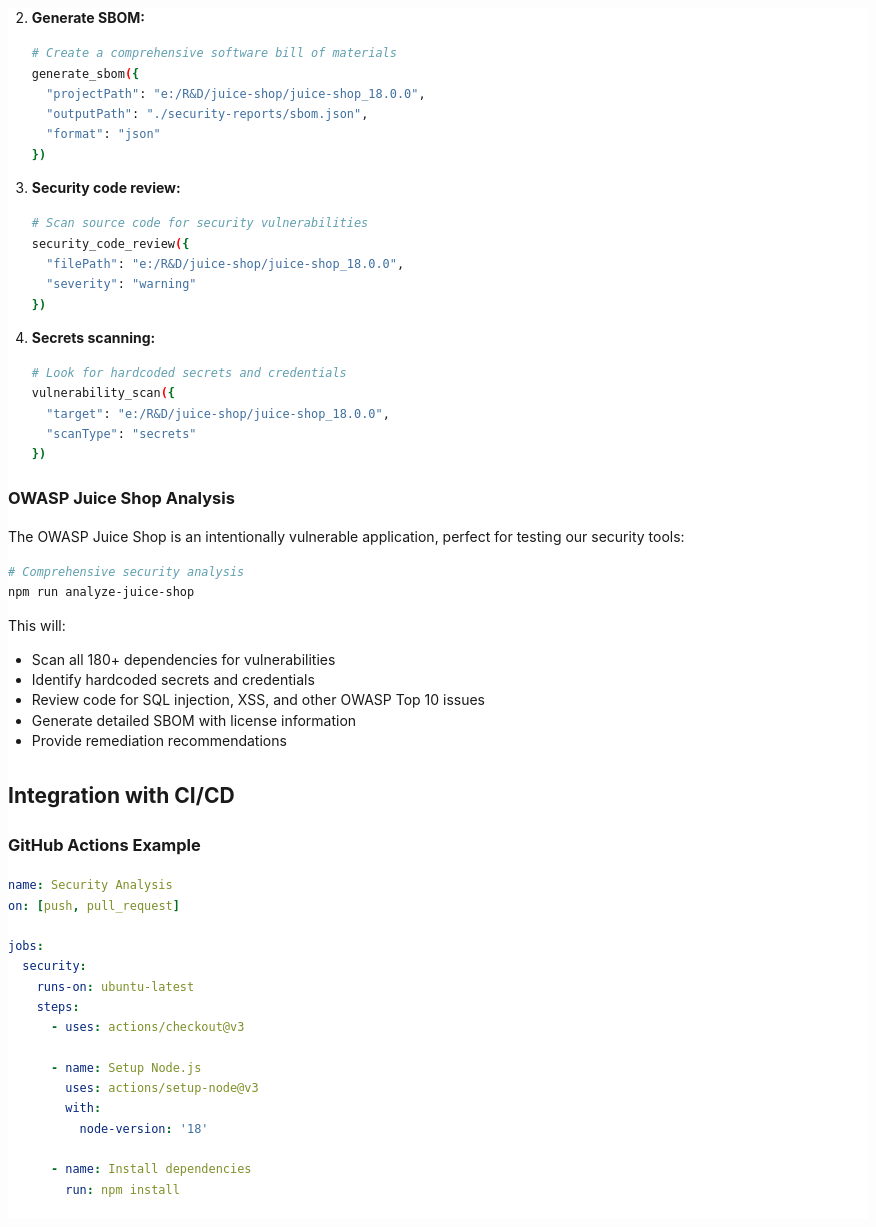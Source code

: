 2. **Generate SBOM:**
   ```bash
   # Create a comprehensive software bill of materials
   generate_sbom({
     "projectPath": "e:/R&D/juice-shop/juice-shop_18.0.0",
     "outputPath": "./security-reports/sbom.json",
     "format": "json"
   })
   ```

3. **Security code review:**
   ```bash
   # Scan source code for security vulnerabilities
   security_code_review({
     "filePath": "e:/R&D/juice-shop/juice-shop_18.0.0",
     "severity": "warning"
   })
   ```

4. **Secrets scanning:**
   ```bash
   # Look for hardcoded secrets and credentials
   vulnerability_scan({
     "target": "e:/R&D/juice-shop/juice-shop_18.0.0",
     "scanType": "secrets"
   })
   ```

### OWASP Juice Shop Analysis

The OWASP Juice Shop is an intentionally vulnerable application, perfect for testing our security tools:

```bash
# Comprehensive security analysis
npm run analyze-juice-shop
```

This will:
- Scan all 180+ dependencies for vulnerabilities
- Identify hardcoded secrets and credentials
- Review code for SQL injection, XSS, and other OWASP Top 10 issues
- Generate detailed SBOM with license information
- Provide remediation recommendations

## Integration with CI/CD

### GitHub Actions Example

```yaml
name: Security Analysis
on: [push, pull_request]

jobs:
  security:
    runs-on: ubuntu-latest
    steps:
      - uses: actions/checkout@v3
      
      - name: Setup Node.js
        uses: actions/setup-node@v3
        with:
          node-version: '18'
          
      - name: Install dependencies
        run: npm install
        
```